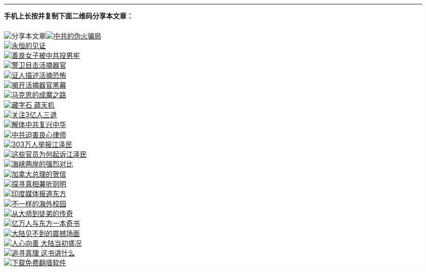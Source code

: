 <hr>    <strong>手机上长按并复制下面二维码分享本文章：</strong><br><br><img src="http://www.szzd.org/v.php?action=qrcode&url=/gb/18/10/29/n10816847.md%231" title="分享本文章"></td><td valign=TOP><a href="/gb/16/1/21/n4622075.md?dfh#1" target="_blank"><img src="https://raw.githubusercontent.com/vebhse3774/djy/master/gb/300/wei-f1.jpg" title="中共的伪火骗局"  alt="中共的伪火骗局"></a><br><a href="https://github.com/vebhse3774/www/blob/master/README.md?dfh#9" target="_blank"><img src="https://raw.githubusercontent.com/vebhse3774/djy/master/gb/300/yong-h.jpg" title="永恒的见证"  alt="永恒的见证"></a><br><a href="/gb/13/9/29/n3974789.md?dfh#1" target="_blank"><img src="https://raw.githubusercontent.com/vebhse3774/djy/master/gb/300/shang-lnz.jpg" title="善良女子被中共投男牢"  alt="善良女子被中共投男牢"></a><br><a href="/gb/16/3/16/n4663449.md?dfh#1" target="_blank"><img src="https://raw.githubusercontent.com/vebhse3774/djy/master/gb/300/huo-z3.jpg" title="警卫目击活摘器官"  alt="警卫目击活摘器官"></a><br><a href="/gb/16/8/7/n8177641.md?dfh#1" target="_blank"><img src="https://raw.githubusercontent.com/vebhse3774/djy/master/gb/300/huo-z4.jpg" title="证人描述活摘恐怖"  alt="证人描述活摘恐怖"></a><br><a href="/gb/10/4/19/n2881569.md?dfh#1" target="_blank"><img src="https://raw.githubusercontent.com/vebhse3774/djy/master/gb/300/huo-z1.jpg" title="揭开活摘器官黑幕"  alt="揭开活摘器官黑幕"></a><br><a href="/gb/10/11/7/n3077476.md?dfh#1" target="_blank"><img src="https://raw.githubusercontent.com/vebhse3774/djy/master/gb/300/ma-ks.jpg" title="马克思的成魔之路"  alt="马克思的成魔之路"></a><br><a href="/gb/14/6/9/n4173977.md?dfh#1" target="_blank"><img src="https://raw.githubusercontent.com/vebhse3774/djy/master/gb/300/chang-zs.jpg" title="藏字石 蕴天机"  alt="藏字石 蕴天机"></a><br><a href="/gb/18/5/10/n10381511.md?dfh#1" target="_blank"><img src="https://raw.githubusercontent.com/vebhse3774/djy/master/gb/300/st1.jpg" title="关注3亿人三退"  alt="关注3亿人三退"></a><br><a href="/gb/18/3/21/n10237682.md?dfh#1" target="_blank"><img src="https://raw.githubusercontent.com/vebhse3774/djy/master/gb/300/jie-t.jpg" title="解体中共复兴中华"  alt="解体中共复兴中华"></a><br><a href="/gb/9/2/9/n2422991.md?dfh#1" target="_blank"><img src="https://raw.githubusercontent.com/vebhse3774/djy/master/gb/300/gao-zs.jpg" title="中共迫害良心律师"  alt="中共迫害良心律师"></a><br><a href="/gb/18/12/9/n10900044.md?dfh#1" target="_blank"><img src="https://raw.githubusercontent.com/vebhse3774/djy/master/gb/300/sj1.jpg" title="303万人举报江泽民"  alt="303万人举报江泽民"></a><br><a href="/gb/18/8/28/n10672014.md?dfh#1" target="_blank"><img src="https://raw.githubusercontent.com/vebhse3774/djy/master/gb/300/sj2.jpg" title="这些官员为何起诉江泽民"  alt="这些官员为何起诉江泽民"></a><br><a href="/gb/8/12/18/n2367165.md?dfh#1" target="_blank"><img src="https://raw.githubusercontent.com/vebhse3774/djy/master/gb/300/liangan.jpg" title="海峡两岸的强烈对比"  alt="海峡两岸的强烈对比"></a><br><a href="/gb/15/12/10/n4593139.md?dfh#1" target="_blank"><img src="https://raw.githubusercontent.com/vebhse3774/djy/master/gb/300/jia-ndzl.jpg" title="加拿大总理的贺信"  alt="加拿大总理的贺信"></a><br><a href="/gb/11/6/17/n3289382.md?dfh#1" target="_blank"><img src="https://raw.githubusercontent.com/vebhse3774/djy/master/gb/300/xiao-wd.jpg" title="探寻真相兼听则明"  alt="探寻真相兼听则明"></a><br><a href="/gb/18/10/27/n10812623.md?dfh#1" target="_blank"><img src="https://raw.githubusercontent.com/vebhse3774/djy/master/gb/300/yindu.jpg" title="印度媒体报道东方"  alt="印度媒体报道东方"></a><br><a href="/gb/18/6/9/n10469652.md?dfh#1" target="_blank"><img src="https://raw.githubusercontent.com/vebhse3774/djy/master/gb/300/xie-j.jpg" title="不一样的海外校园"  alt="不一样的海外校园"></a><br><a href="/gb/7/4/5/n1669415.md?dfh#1" target="_blank"><img src="https://raw.githubusercontent.com/vebhse3774/djy/master/gb/300/li-up.jpg" title="从大师到徒弟的传奇"  alt="从大师到徒弟的传奇"></a><br><a href="/gb/17/5/26/n9191512.md?dfh#1" target="_blank"><img src="https://raw.githubusercontent.com/vebhse3774/djy/master/gb/300/zfl2.jpg" title="亿万人与东方一本奇书"  alt="亿万人与东方一本奇书"></a><br><a href="/gb/13/11/27/n4020290.md?dfh#1" target="_blank"><img src="https://raw.githubusercontent.com/vebhse3774/djy/master/gb/300/zhen-h.jpg" title="大陆见不到的震撼场面"  alt="大陆见不到的震撼场面"></a><br><a href="/gb/15/7/17/n4482910.md?dfh#1" target="_blank"><img src="https://raw.githubusercontent.com/vebhse3774/djy/master/gb/300/dalu-sk.jpg" title="人心向善 大陆当初盛况"  alt="人心向善 大陆当初盛况"></a><br><a href="/gb/19/1/5/n10955468.md?dfh#1" target="_blank"><img src="https://raw.githubusercontent.com/vebhse3774/djy/master/gb/300/zfl1.jpg" title="追寻真理 这书讲什么"  alt="追寻真理 这书讲什么"></a><br><a href="https://github.com/bannedbook/fanqiang/wiki" target="_blank"><img src="https://raw.githubusercontent.com/vebhse3774/djy/master/gb/300/fq1.jpg" title="下载免费翻墙软件"  alt="下载免费翻墙软件"></a><br></td></tr></table>